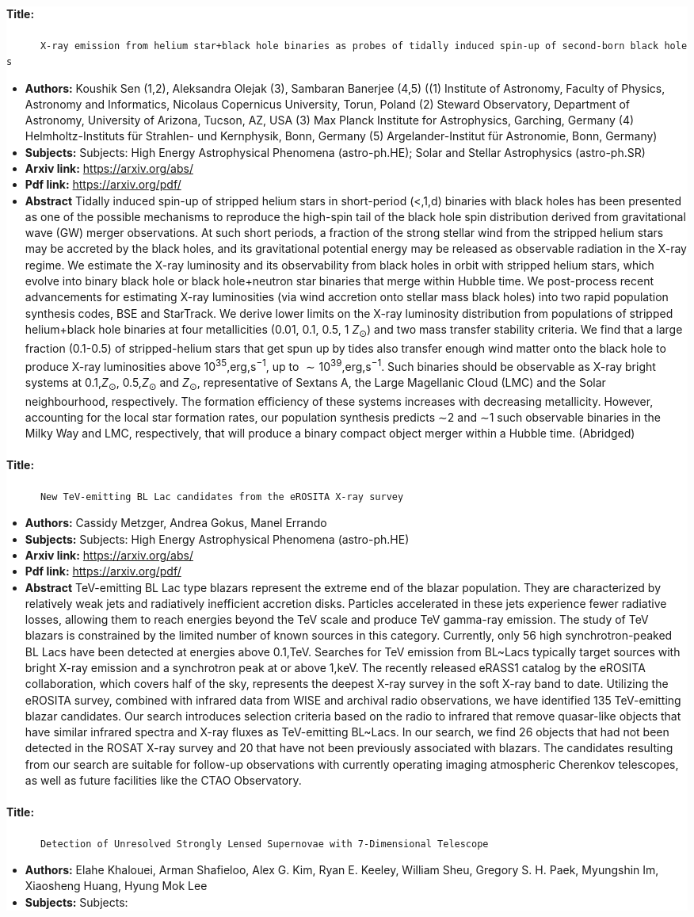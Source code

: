 #### Title:
          X-ray emission from helium star+black hole binaries as probes of tidally induced spin-up of second-born black holes
 - **Authors:** Koushik Sen (1,2), Aleksandra Olejak (3), Sambaran Banerjee (4,5) ((1) Institute of Astronomy, Faculty of Physics, Astronomy and Informatics, Nicolaus Copernicus University, Torun, Poland (2) Steward Observatory, Department of Astronomy, University of Arizona, Tucson, AZ, USA (3) Max Planck Institute for Astrophysics, Garching, Germany (4) Helmholtz-Instituts für Strahlen- und Kernphysik, Bonn, Germany (5) Argelander-Institut für Astronomie, Bonn, Germany)
 - **Subjects:** Subjects:
High Energy Astrophysical Phenomena (astro-ph.HE); Solar and Stellar Astrophysics (astro-ph.SR)
 - **Arxiv link:** https://arxiv.org/abs/
 - **Pdf link:** https://arxiv.org/pdf/
 - **Abstract**
 Tidally induced spin-up of stripped helium stars in short-period (<\,1\,d) binaries with black holes has been presented as one of the possible mechanisms to reproduce the high-spin tail of the black hole spin distribution derived from gravitational wave (GW) merger observations. At such short periods, a fraction of the strong stellar wind from the stripped helium stars may be accreted by the black holes, and its gravitational potential energy may be released as observable radiation in the X-ray regime. We estimate the X-ray luminosity and its observability from black holes in orbit with stripped helium stars, which evolve into binary black hole or black hole+neutron star binaries that merge within Hubble time. We post-process recent advancements for estimating X-ray luminosities (via wind accretion onto stellar mass black holes) into two rapid population synthesis codes, BSE and StarTrack. We derive lower limits on the X-ray luminosity distribution from populations of stripped helium+black hole binaries at four metallicities (0.01, 0.1, 0.5, 1 $Z_{\odot}$) and two mass transfer stability criteria. We find that a large fraction (0.1-0.5) of stripped-helium stars that get spun up by tides also transfer enough wind matter onto the black hole to produce X-ray luminosities above $10^{35}$\,erg\,s$^{-1}$, up to $\sim10^{39}$\,erg\,s$^{-1}$. Such binaries should be observable as X-ray bright systems at 0.1\,$Z_{\odot}$, 0.5\,$Z_{\odot}$ and $Z_{\odot}$, representative of Sextans A, the Large Magellanic Cloud (LMC) and the Solar neighbourhood, respectively. The formation efficiency of these systems increases with decreasing metallicity. However, accounting for the local star formation rates, our population synthesis predicts $\sim$2 and $\sim$1 such observable binaries in the Milky Way and LMC, respectively, that will produce a binary compact object merger within a Hubble time. (Abridged)
#### Title:
          New TeV-emitting BL Lac candidates from the eROSITA X-ray survey
 - **Authors:** Cassidy Metzger, Andrea Gokus, Manel Errando
 - **Subjects:** Subjects:
High Energy Astrophysical Phenomena (astro-ph.HE)
 - **Arxiv link:** https://arxiv.org/abs/
 - **Pdf link:** https://arxiv.org/pdf/
 - **Abstract**
 TeV-emitting BL Lac type blazars represent the extreme end of the blazar population. They are characterized by relatively weak jets and radiatively inefficient accretion disks. Particles accelerated in these jets experience fewer radiative losses, allowing them to reach energies beyond the TeV scale and produce TeV gamma-ray emission. The study of TeV blazars is constrained by the limited number of known sources in this category. Currently, only 56 high synchrotron-peaked BL Lacs have been detected at energies above 0.1\,TeV. Searches for TeV emission from BL~Lacs typically target sources with bright X-ray emission and a synchrotron peak at or above 1\,keV. The recently released eRASS1 catalog by the eROSITA collaboration, which covers half of the sky, represents the deepest X-ray survey in the soft X-ray band to date. Utilizing the eROSITA survey, combined with infrared data from WISE and archival radio observations, we have identified 135 TeV-emitting blazar candidates. Our search introduces selection criteria based on the radio to infrared that remove quasar-like objects that have similar infrared spectra and X-ray fluxes as TeV-emitting BL~Lacs. In our search, we find 26 objects that had not been detected in the ROSAT X-ray survey and 20 that have not been previously associated with blazars. The candidates resulting from our search are suitable for follow-up observations with currently operating imaging atmospheric Cherenkov telescopes, as well as future facilities like the CTAO Observatory.
#### Title:
          Detection of Unresolved Strongly Lensed Supernovae with 7-Dimensional Telescope
 - **Authors:** Elahe Khalouei, Arman Shafieloo, Alex G. Kim, Ryan E. Keeley, William Sheu, Gregory S. H. Paek, Myungshin Im, Xiaosheng Huang, Hyung Mok Lee
 - **Subjects:** Subjects:
